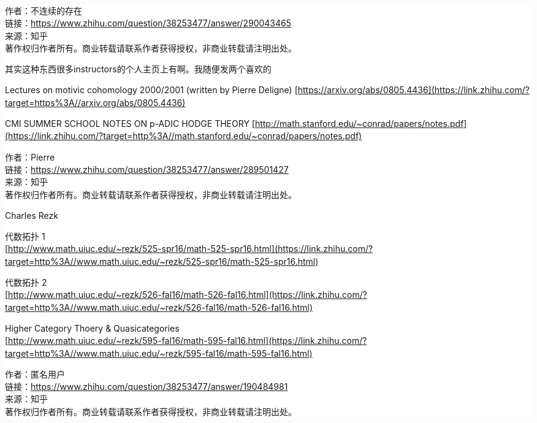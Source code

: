 作者：不连续的存在  
链接：https://www.zhihu.com/question/38253477/answer/290043465  
来源：知乎  
著作权归作者所有。商业转载请联系作者获得授权，非商业转载请注明出处。


其实这种东西很多instructors的个人主页上有啊。我随便发两个喜欢的

  

Lectures on motivic cohomology 2000/2001 (written by Pierre Deligne) [https://arxiv.org/abs/0805.4436](https://link.zhihu.com/?target=https%3A//arxiv.org/abs/0805.4436)

  

CMI SUMMER SCHOOL NOTES ON p-ADIC HODGE THEORY [http://math.stanford.edu/~conrad/papers/notes.pdf](https://link.zhihu.com/?target=http%3A//math.stanford.edu/~conrad/papers/notes.pdf)

  
  
作者：Pierre  
链接：https://www.zhihu.com/question/38253477/answer/289501427  
来源：知乎  
著作权归作者所有。商业转载请联系作者获得授权，非商业转载请注明出处。


Charles Rezk

  
  

代数拓扑 1  
[http://www.math.uiuc.edu/~rezk/525-spr16/math-525-spr16.html](https://link.zhihu.com/?target=http%3A//www.math.uiuc.edu/~rezk/525-spr16/math-525-spr16.html)

  

代数拓扑 2  
[http://www.math.uiuc.edu/~rezk/526-fal16/math-526-fal16.html](https://link.zhihu.com/?target=http%3A//www.math.uiuc.edu/~rezk/526-fal16/math-526-fal16.html)

  
Higher Category Thoery & Quasicategories  
[http://www.math.uiuc.edu/~rezk/595-fal16/math-595-fal16.html](https://link.zhihu.com/?target=http%3A//www.math.uiuc.edu/~rezk/595-fal16/math-595-fal16.html)

  
  
作者：匿名用户  
链接：https://www.zhihu.com/question/38253477/answer/190484981  
来源：知乎  
著作权归作者所有。商业转载请联系作者获得授权，非商业转载请注明出处。

















